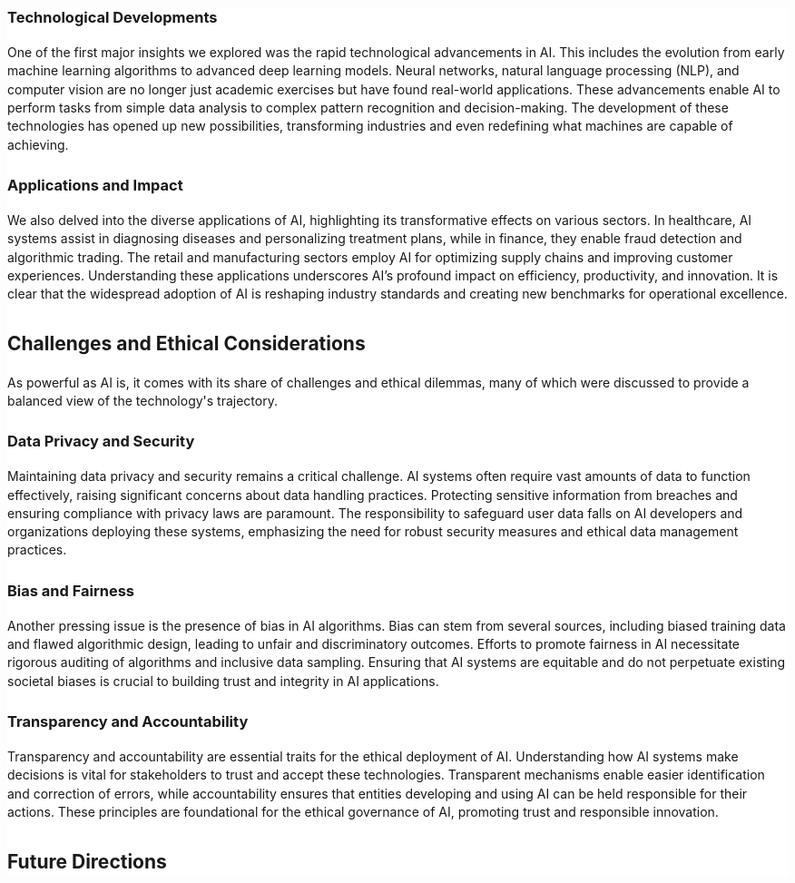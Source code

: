 ### Technological Developments

One of the first major insights we explored was the rapid technological advancements in AI. This includes the evolution from early machine learning algorithms to advanced deep learning models. Neural networks, natural language processing (NLP), and computer vision are no longer just academic exercises but have found real-world applications. These advancements enable AI to perform tasks from simple data analysis to complex pattern recognition and decision-making. The development of these technologies has opened up new possibilities, transforming industries and even redefining what machines are capable of achieving.

### Applications and Impact

We also delved into the diverse applications of AI, highlighting its transformative effects on various sectors. In healthcare, AI systems assist in diagnosing diseases and personalizing treatment plans, while in finance, they enable fraud detection and algorithmic trading. The retail and manufacturing sectors employ AI for optimizing supply chains and improving customer experiences. Understanding these applications underscores AI’s profound impact on efficiency, productivity, and innovation. It is clear that the widespread adoption of AI is reshaping industry standards and creating new benchmarks for operational excellence.

## Challenges and Ethical Considerations

As powerful as AI is, it comes with its share of challenges and ethical dilemmas, many of which were discussed to provide a balanced view of the technology's trajectory.

### Data Privacy and Security

Maintaining data privacy and security remains a critical challenge. AI systems often require vast amounts of data to function effectively, raising significant concerns about data handling practices. Protecting sensitive information from breaches and ensuring compliance with privacy laws are paramount. The responsibility to safeguard user data falls on AI developers and organizations deploying these systems, emphasizing the need for robust security measures and ethical data management practices.

### Bias and Fairness

Another pressing issue is the presence of bias in AI algorithms. Bias can stem from several sources, including biased training data and flawed algorithmic design, leading to unfair and discriminatory outcomes. Efforts to promote fairness in AI necessitate rigorous auditing of algorithms and inclusive data sampling. Ensuring that AI systems are equitable and do not perpetuate existing societal biases is crucial to building trust and integrity in AI applications.

### Transparency and Accountability

Transparency and accountability are essential traits for the ethical deployment of AI. Understanding how AI systems make decisions is vital for stakeholders to trust and accept these technologies. Transparent mechanisms enable easier identification and correction of errors, while accountability ensures that entities developing and using AI can be held responsible for their actions. These principles are foundational for the ethical governance of AI, promoting trust and responsible innovation.

## Future Directions
